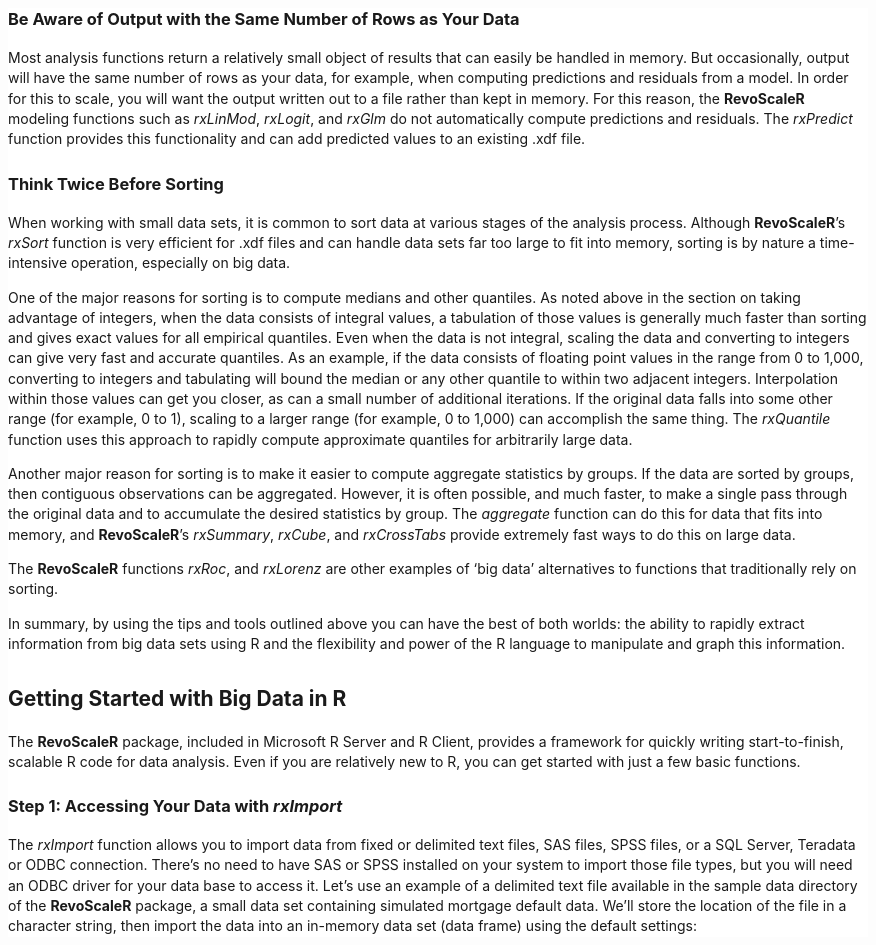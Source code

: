 ### Be Aware of Output with the Same Number of Rows as Your Data

Most analysis functions return a relatively small object of results that can easily be handled in memory. But occasionally, output will have the same number of rows as your data, for example, when computing predictions and residuals from a model. In order for this to scale, you will want the output written out to a file rather than kept in memory. For this reason, the **RevoScaleR** modeling functions such as *rxLinMod*, *rxLogit*, and *rxGlm* do not automatically compute predictions and residuals. The *rxPredict* function provides this functionality and can add predicted values to an existing .xdf file.

### Think Twice Before Sorting

When working with small data sets, it is common to sort data at various stages of the analysis process. Although **RevoScaleR**’s *rxSort* function is very efficient for .xdf files and can handle data sets far too large to fit into memory, sorting is by nature a time-intensive operation, especially on big data.

One of the major reasons for sorting is to compute medians and other quantiles. As noted above in the section on taking advantage of integers, when the data consists of integral values, a tabulation of those values is generally much faster than sorting and gives exact values for all empirical quantiles. Even when the data is not integral, scaling the data and converting to integers can give very fast and accurate quantiles. As an example, if the data consists of floating point values in the range from 0 to 1,000, converting to integers and tabulating will bound the median or any other quantile to within two adjacent integers. Interpolation within those values can get you closer, as can a small number of additional iterations. If the original data falls into some other range (for example, 0 to 1), scaling to a larger range (for example, 0 to 1,000) can accomplish the same thing. The *rxQuantile* function uses this approach to rapidly compute approximate quantiles for arbitrarily large data.

Another major reason for sorting is to make it easier to compute aggregate statistics by groups. If the data are sorted by groups, then contiguous observations can be aggregated. However, it is often possible, and much faster, to make a single pass through the original data and to accumulate the desired statistics by group. The *aggregate* function can do this for data that fits into memory, and **RevoScaleR**’s *rxSummary*, *rxCube*, and *rxCrossTabs* provide extremely fast ways to do this on large data.

The **RevoScaleR** functions *rxRoc*, and *rxLorenz* are other examples of ‘big data’ alternatives to functions that traditionally rely on sorting.

In summary, by using the tips and tools outlined above you can have the best of both worlds: the ability to rapidly extract information from big data sets using R and the flexibility and power of the R language to manipulate and graph this information.

## Getting Started with Big Data in R

The **RevoScaleR** package, included in Microsoft R Server and R Client, provides a framework for quickly writing start-to-finish, scalable R code for data analysis. Even if you are relatively new to R, you can get started with just a few basic functions.

### Step 1: Accessing Your Data with *rxImport*

The *rxImport* function allows you to import data from fixed or delimited text files, SAS files, SPSS files, or a SQL Server, Teradata or ODBC connection. There’s no need to have SAS or SPSS installed on your system to import those file types, but you will need an ODBC driver for your data base to access it. Let’s use an example of a delimited text file available in the sample data directory of the **RevoScaleR** package, a small data set containing simulated mortgage default data. We’ll store the location of the file in a character string, then import the data into an in-memory data set (data frame) using the default settings:
